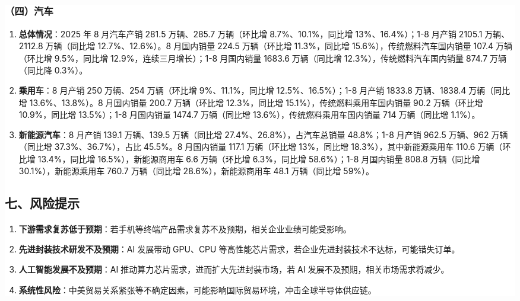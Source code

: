 ### **（四）汽车**

1. **总体情况**：2025 年 8 月汽车产销 281.5 万辆、285.7 万辆（环比增 8.7%、10.1%，同比增 13%、16.4%）；1-8 月产销 2105.1 万辆、2112.8 万辆（同比增 12.7%、12.6%）。8 月国内销量 224.5 万辆（环比增 11.3%，同比增 15.6%），传统燃料汽车国内销量 107.4 万辆（环比增 9.5%，同比增 12.9%，连续三月增长）；1-8 月国内销量 1683.6 万辆（同比增 12.3%），传统燃料汽车国内销量 874.7 万辆（同比降 0.3%）。

2. **乘用车**：8 月产销 250 万辆、254 万辆（环比增 9%、11.1%，同比增 12.5%、16.5%）；1-8 月产销 1833.8 万辆、1838.4 万辆（同比增 13.6%、13.8%）。8 月国内销量 200.7 万辆（环比增 12.3%，同比增 15.1%），传统燃料乘用车国内销量 90.2 万辆（环比增 10.9%，同比增 13.5%）；1-8 月国内销量 1474.7 万辆（同比增 13.6%），传统燃料乘用车国内销量 714 万辆（同比增 1.1%）。

3. **新能源汽车**：8 月产销 139.1 万辆、139.5 万辆（同比增 27.4%、26.8%），占汽车总销量 48.8%；1-8 月产销 962.5 万辆、962 万辆（同比增 37.3%、36.7%），占比 45.5%。8 月国内销量 117.1 万辆（环比增 13%，同比增 18.3%），其中新能源乘用车 110.6 万辆（环比增 13.4%，同比增 16.5%），新能源商用车 6.6 万辆（环比增 6.3%，同比增 58.6%）；1-8 月国内销量 808.8 万辆（同比增 30.1%），新能源乘用车 760.7 万辆（同比增 28.6%），新能源商用车 48.1 万辆（同比增 59%）。

## **七、风险提示**

1. **下游需求复苏低于预期**：若手机等终端产品需求复苏不及预期，相关企业业绩可能受影响。

2. **先进封装技术研发不及预期**：AI 发展带动 GPU、CPU 等高性能芯片需求，若企业先进封装技术不达标，可能错失订单。

3. **人工智能发展不及预期**：AI 推动算力芯片需求，进而扩大先进封装市场，若 AI 发展不及预期，相关市场需求将减少。

4. **系统性风险**：中美贸易关系紧张等不确定因素，可能影响国际贸易环境，冲击全球半导体供应链。
